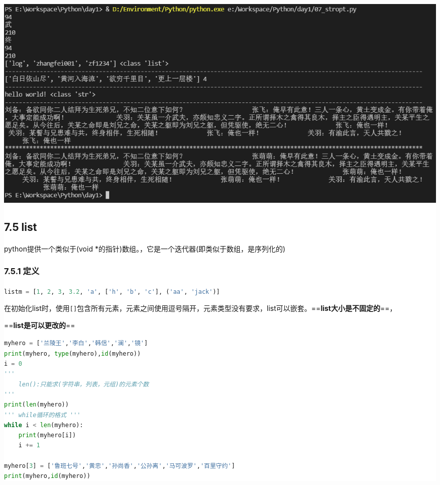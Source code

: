 ![image-20220303233651638](images/01_数据类型和语法/image-20220303233651638.png)

## 7.5 list

python提供一个类似于(void *的指针)数组。，它是一个迭代器(即类似于数组，是序列化的)

### 7.5.1 定义

```python
listm = [1, 2, 3, 3.2, 'a', ['h', 'b', 'c'], ('aa', 'jack')]
```

在初始化list时，使用`[]`包含所有元素，元素之间使用逗号隔开，元素类型没有要求，list可以嵌套。==**list大小是不固定的**==，

==**list是可以更改的**==

```python
myhero = ['兰陵王','李白','韩信','澜','镜']
print(myhero, type(myhero),id(myhero))
i = 0
'''
    len():只能求(字符串，列表，元组)的元素个数
'''
print(len(myhero))
''' while循环的格式 '''
while i < len(myhero):
    print(myhero[i])
    i += 1

myhero[3] = ['鲁班七号','黄忠','孙尚香','公孙离','马可波罗','百里守约']
print(myhero,id(myhero))
```
